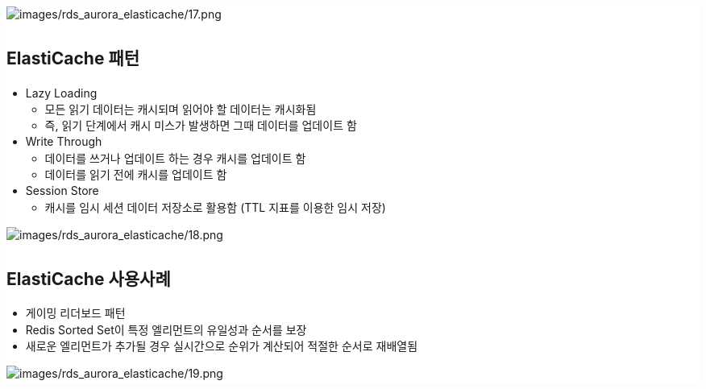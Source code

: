 ![images/rds_aurora_elasticache/17.png](images/rds_aurora_elasticache/17.png)

## ElastiCache 패턴

- Lazy Loading
  - 모든 읽기 데이터는 캐시되며 읽어야 할 데이터는 캐시화됨
  - 즉, 읽기 단계에서 캐시 미스가 발생하면 그때 데이터를 업데이트 함
- Write Through
  - 데이터를 쓰거나 업데이트 하는 경우 캐시를 업데이트 함
  - 데이터를 읽기 전에 캐시를 업데이트 함
- Session Store
  - 캐시를 임시 세션 데이터 저장소로 활용함 (TTL 지표를 이용한 임시 저장)

![images/rds_aurora_elasticache/18.png](images/rds_aurora_elasticache/18.png)

## ElastiCache 사용사례

- 게이밍 리더보드 패턴
- Redis Sorted Set이 특정 엘리먼트의 유일성과 순서를 보장
- 새로운 엘리먼트가 추가될 경우 실시간으로 순위가 계산되어 적절한 순서로 재배열됨

![images/rds_aurora_elasticache/19.png](images/rds_aurora_elasticache/19.png)
